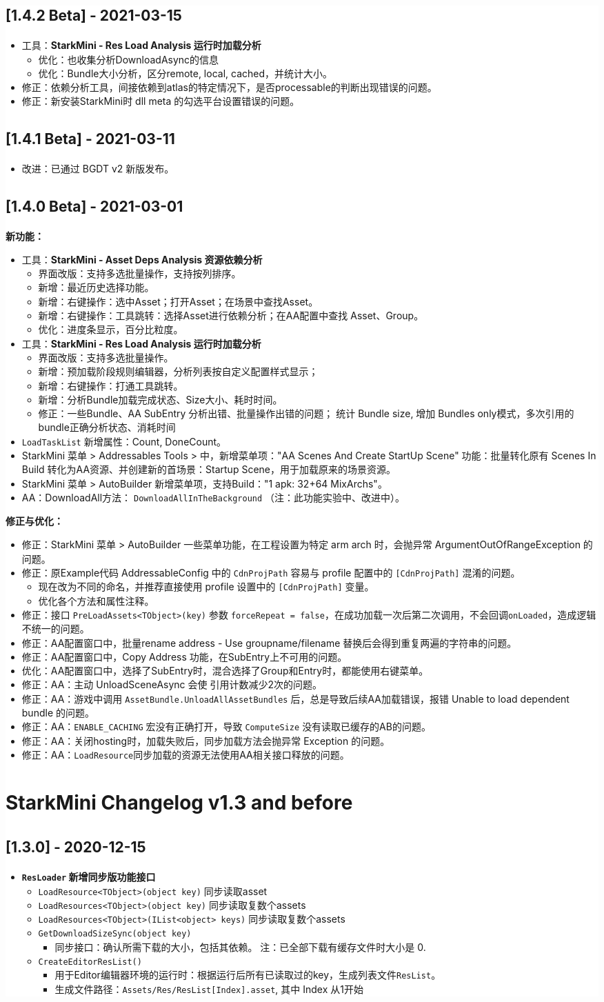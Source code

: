 ## [1.4.2 Beta] - 2021-03-15
- 工具：**StarkMini - Res Load Analysis 运行时加载分析**
  - 优化：也收集分析DownloadAsync的信息
  - 优化：Bundle大小分析，区分remote, local, cached，并统计大小。
- 修正：依赖分析工具，间接依赖到atlas的特定情况下，是否processable的判断出现错误的问题。
- 修正：新安装StarkMini时 dll meta 的勾选平台设置错误的问题。

## [1.4.1 Beta] - 2021-03-11
- 改进：已通过 BGDT v2 新版发布。

## [1.4.0 Beta] - 2021-03-01
**新功能：**
- 工具：**StarkMini - Asset Deps Analysis 资源依赖分析**
  - 界面改版：支持多选批量操作，支持按列排序。
  - 新增：最近历史选择功能。
  - 新增：右键操作：选中Asset；打开Asset；在场景中查找Asset。
  - 新增：右键操作：工具跳转：选择Asset进行依赖分析；在AA配置中查找 Asset、Group。
  - 优化：进度条显示，百分比粒度。
- 工具：**StarkMini - Res Load Analysis 运行时加载分析**
  - 界面改版：支持多选批量操作。
  - 新增：预加载阶段规则编辑器，分析列表按自定义配置样式显示；
  - 新增：右键操作：打通工具跳转。
  - 新增：分析Bundle加载完成状态、Size大小、耗时时间。
  - 修正：一些Bundle、AA SubEntry 分析出错、批量操作出错的问题；
  统计 Bundle size, 增加 Bundles only模式，多次引用的bundle正确分析状态、消耗时间
- `LoadTaskList` 新增属性：Count, DoneCount。
- StarkMini 菜单 > Addressables Tools > 中，新增菜单项："AA Scenes And Create StartUp Scene" 功能：批量转化原有 Scenes In Build 转化为AA资源、并创建新的首场景：Startup Scene，用于加载原来的场景资源。
- StarkMini 菜单 > AutoBuilder 新增菜单项，支持Build："1 apk: 32+64 MixArchs"。
- AA：DownloadAll方法： `DownloadAllInTheBackground` （注：此功能实验中、改进中）。

**修正与优化：**
- 修正：StarkMini 菜单 > AutoBuilder 一些菜单功能，在工程设置为特定 arm arch 时，会抛异常 ArgumentOutOfRangeException 的问题。
- 修正：原Example代码 AddressableConfig 中的 `CdnProjPath` 容易与 profile 配置中的 `[CdnProjPath]` 混淆的问题。
  - 现在改为不同的命名，并推荐直接使用 profile 设置中的 `[CdnProjPath]` 变量。
  - 优化各个方法和属性注释。
- 修正：接口 `PreLoadAssets<TObject>(key)` 参数 `forceRepeat = false`，在成功加载一次后第二次调用，不会回调`onLoaded`，造成逻辑不统一的问题。
- 修正：AA配置窗口中，批量rename address - Use groupname/filename 替换后会得到重复两遍的字符串的问题。
- 修正：AA配置窗口中，Copy Address 功能，在SubEntry上不可用的问题。
- 优化：AA配置窗口中，选择了SubEntry时，混合选择了Group和Entry时，都能使用右键菜单。
- 修正：AA：主动 UnloadSceneAsync 会使 引用计数减少2次的问题。
- 修正：AA：游戏中调用 `AssetBundle.UnloadAllAssetBundles` 后，总是导致后续AA加载错误，报错 Unable to load dependent bundle 的问题。
- 修正：AA：`ENABLE_CACHING` 宏没有正确打开，导致 `ComputeSize` 没有读取已缓存的AB的问题。
- 修正：AA：关闭hosting时，加载失败后，同步加载方法会抛异常 Exception 的问题。
- 修正：AA：`LoadResource`同步加载的资源无法使用AA相关接口释放的问题。

# StarkMini Changelog v1.3 and before
## [1.3.0] - 2020-12-15
- **`ResLoader` 新增同步版功能接口**
    - `LoadResource<TObject>(object key)` 同步读取asset
    - `LoadResources<TObject>(object key)` 同步读取复数个assets
    - `LoadResources<TObject>(IList<object> keys)` 同步读取复数个assets
    - `GetDownloadSizeSync(object key)` 
        * 同步接口：确认所需下载的大小，包括其依赖。 注：已全部下载有缓存文件时大小是 0.
    - `CreateEditorResList()`  
        * 用于Editor编辑器环境的运行时：根据运行后所有已读取过的key，生成列表文件`ResList`。<br/>
        * 生成文件路径：`Assets/Res/ResList[Index].asset`, 其中 Index 从1开始<br/>